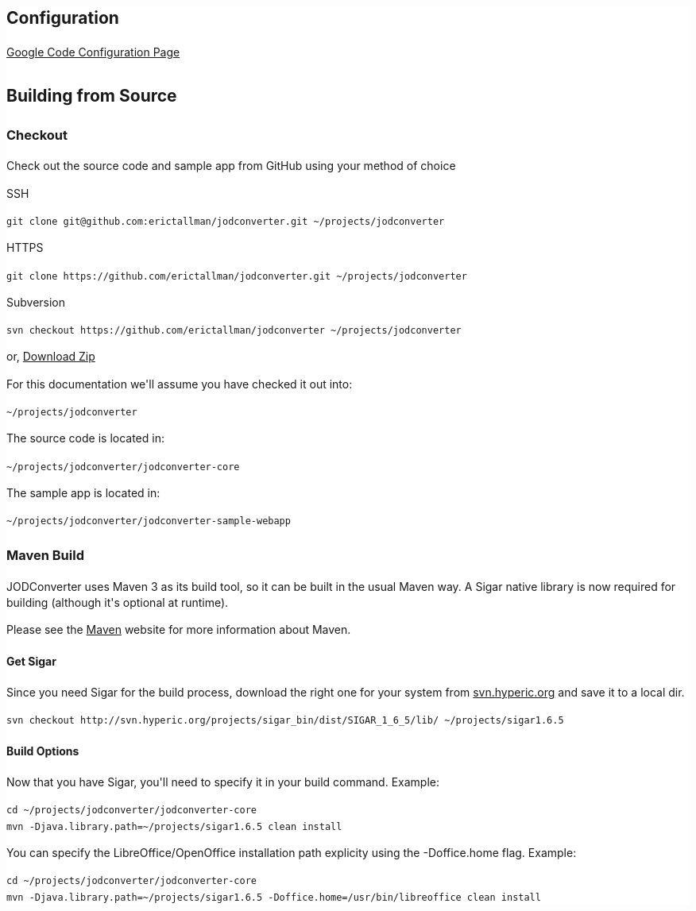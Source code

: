 ## Configuration
[Google Code Configuration Page](http://code.google.com/p/jodconverter/wiki/Configuration)

## Building from Source

### Checkout
Check out the source code and sample app from GitHub using your method of choice

SSH
```
git clone git@github.com:erictallman/jodconverter.git ~/projects/jodconverter
```

HTTPS
```
git clone https://github.com/erictallman/jodconverter.git ~/projects/jodconverter
```

Subversion
```
svn checkout https://github.com/erictallman/jodconverter ~/projects/jodconverter
```

or, [Download Zip](https://github.com/erictallman/jodconverter/archive/master.zip)


For this documentation we'll assume you have checked it out into:
```
~/projects/jodconverter
```

The source code is located in:
```
~/projects/jodconverter/jodconverter-core
```

The sample app is located in:
```
~/projects/jodconverter/jodconverter-sample-webapp
```

### Maven Build
JODConverter uses Maven 3 as its build tool, so it can be built in the usual Maven way. A Sigar native library is now required for building (although it's optional at runtime).

Please see the [Maven](http://maven.apache.org/) website for more information about Maven.

#### Get Sigar
Since you need Sigar for the build process, download the right one for your system from [svn.hyperic.org](http://svn.hyperic.org/projects/sigar_bin/dist/SIGAR_1_6_5/lib/) and save it to a local dir. 
```
svn checkout http://svn.hyperic.org/projects/sigar_bin/dist/SIGAR_1_6_5/lib/ ~/projects/sigar1.6.5
```

#### Build Options
Now that you have Sigar, you'll need to specify it in your build command.
Example:
```
cd ~/projects/jodconverter/jodconverter-core
mvn -Djava.library.path=~/projects/sigar1.6.5 clean install
```
You can specify the LibreOffice/OpenOffice installation path explicity using the -Doffice.home flag.
Example:
```
cd ~/projects/jodconverter/jodconverter-core
mvn -Djava.library.path=~/projects/sigar1.6.5 -Doffice.home=/usr/bin/libreoffice clean install
```
